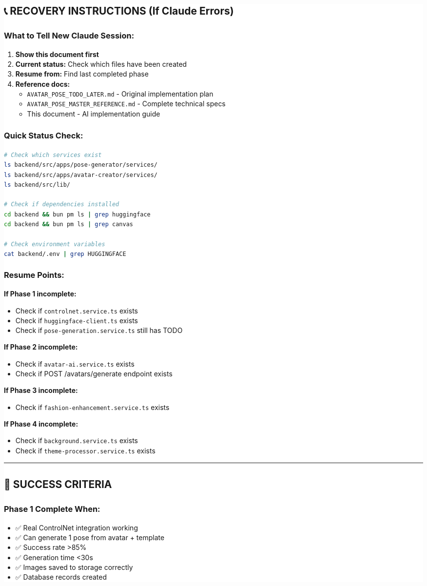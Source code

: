 
## 📞 RECOVERY INSTRUCTIONS (If Claude Errors)

### What to Tell New Claude Session:

1. **Show this document first**
2. **Current status:** Check which files have been created
3. **Resume from:** Find last completed phase
4. **Reference docs:**
   - `AVATAR_POSE_TODO_LATER.md` - Original implementation plan
   - `AVATAR_POSE_MASTER_REFERENCE.md` - Complete technical specs
   - This document - AI implementation guide

### Quick Status Check:

```bash
# Check which services exist
ls backend/src/apps/pose-generator/services/
ls backend/src/apps/avatar-creator/services/
ls backend/src/lib/

# Check if dependencies installed
cd backend && bun pm ls | grep huggingface
cd backend && bun pm ls | grep canvas

# Check environment variables
cat backend/.env | grep HUGGINGFACE
```

### Resume Points:

**If Phase 1 incomplete:**
- Check if `controlnet.service.ts` exists
- Check if `huggingface-client.ts` exists
- Check if `pose-generation.service.ts` still has TODO

**If Phase 2 incomplete:**
- Check if `avatar-ai.service.ts` exists
- Check if POST /avatars/generate endpoint exists

**If Phase 3 incomplete:**
- Check if `fashion-enhancement.service.ts` exists

**If Phase 4 incomplete:**
- Check if `background.service.ts` exists
- Check if `theme-processor.service.ts` exists

---

## 🎯 SUCCESS CRITERIA

### Phase 1 Complete When:
- ✅ Real ControlNet integration working
- ✅ Can generate 1 pose from avatar + template
- ✅ Success rate >85%
- ✅ Generation time <30s
- ✅ Images saved to storage correctly
- ✅ Database records created

